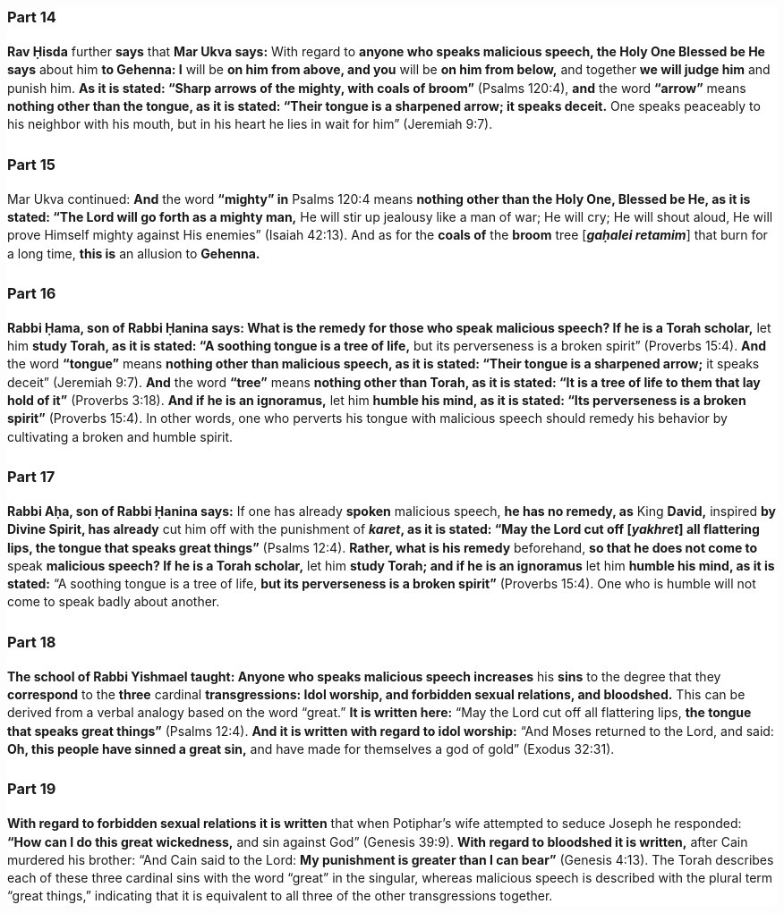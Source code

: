 ### Part 14
<b>Rav Ḥisda</b> further <b>says</b> that <b>Mar Ukva says:</b> With regard to <b>anyone who speaks malicious speech, the Holy One Blessed be He says</b> about him <b>to Gehenna: I</b> will be <b>on him from above, and you</b> will be <b>on him from below,</b> and together <b>we will judge him</b> and punish him. <b>As it is stated: “Sharp arrows of the mighty, with coals of broom”</b> (Psalms 120:4), <b>and</b> the word <b>“arrow”</b> means <b>nothing other than the tongue, as it is stated: “Their tongue is a sharpened arrow; it speaks deceit.</b> One speaks peaceably to his neighbor with his mouth, but in his heart he lies in wait for him” (Jeremiah 9:7).

### Part 15
Mar Ukva continued: <b>And</b> the word <b>“mighty” in</b> Psalms 120:4 means <b>nothing other than the Holy One, Blessed be He, as it is stated: “The Lord will go forth as a mighty man,</b> He will stir up jealousy like a man of war; He will cry; He will shout aloud, He will prove Himself mighty against His enemies” (Isaiah 42:13). And as for the <b>coals of</b> the <b>broom</b> tree [<b><i>gaḥalei retamim</i></b>] that burn for a long time, <b>this is</b> an allusion to <b>Gehenna.</b>

### Part 16
<b>Rabbi Ḥama, son of Rabbi Ḥanina says: What is the remedy for those who speak malicious speech? If he is a Torah scholar,</b> let him <b>study Torah, as it is stated: “A soothing tongue is a tree of life,</b> but its perverseness is a broken spirit” (Proverbs 15:4). <b>And</b> the word <b>“tongue”</b> means <b>nothing other than malicious speech, as it is stated: “Their tongue is a sharpened arrow;</b> it speaks deceit” (Jeremiah 9:7). <b>And</b> the word <b>“tree”</b> means <b>nothing other than Torah, as it is stated: “It is a tree of life to them that lay hold of it”</b> (Proverbs 3:18). <b>And if he is an ignoramus,</b> let him <b>humble his mind, as it is stated: “Its perverseness is a broken spirit”</b> (Proverbs 15:4). In other words, one who perverts his tongue with malicious speech should remedy his behavior by cultivating a broken and humble spirit.

### Part 17
<b>Rabbi Aḥa, son of Rabbi Ḥanina says:</b> If one has already <b>spoken</b> malicious speech, <b>he has no remedy, as</b> King <b>David,</b> inspired <b>by Divine Spirit, has already</b> cut him off with the punishment of <b><i>karet</i>, as it is stated: “May the Lord cut off [<i>yakhret</i>] all flattering lips, the tongue that speaks great things”</b> (Psalms 12:4). <b>Rather, what is his remedy</b> beforehand, <b>so that he does not come to</b> speak <b>malicious speech? If he is a Torah scholar,</b> let him <b>study Torah; and if he is an ignoramus</b> let him <b>humble his mind, as it is stated:</b> “A soothing tongue is a tree of life, <b>but its perverseness is a broken spirit”</b> (Proverbs 15:4). One who is humble will not come to speak badly about another.

### Part 18
<b>The school of Rabbi Yishmael taught: Anyone who speaks malicious speech increases</b> his <b>sins</b> to the degree that they <b>correspond</b> to the <b>three</b> cardinal <b>transgressions: Idol worship, and forbidden sexual relations, and bloodshed.</b> This can be derived from a verbal analogy based on the word “great.” <b>It is written here:</b> “May the Lord cut off all flattering lips, <b>the tongue that speaks great things”</b> (Psalms 12:4). <b>And it is written with regard to idol worship:</b> “And Moses returned to the Lord, and said: <b>Oh, this people have sinned a great sin,</b> and have made for themselves a god of gold” (Exodus 32:31).

### Part 19
<b>With regard to forbidden sexual relations it is written</b> that when Potiphar’s wife attempted to seduce Joseph he responded: <b>“How can I do this great wickedness,</b> and sin against God” (Genesis 39:9). <b>With regard to bloodshed it is written,</b> after Cain murdered his brother: “And Cain said to the Lord: <b>My punishment is greater than I can bear”</b> (Genesis 4:13). The Torah describes each of these three cardinal sins with the word “great” in the singular, whereas malicious speech is described with the plural term “great things,” indicating that it is equivalent to all three of the other transgressions together.
